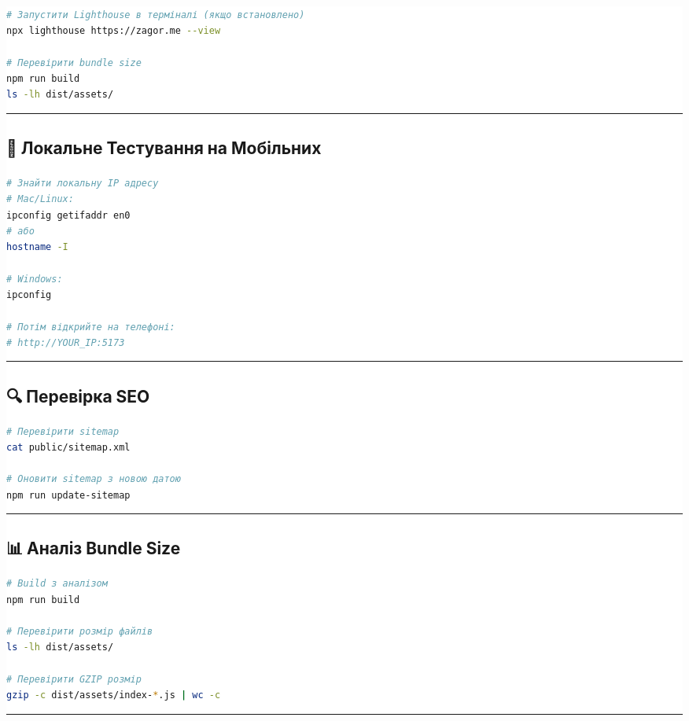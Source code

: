 ```bash
# Запустити Lighthouse в терміналі (якщо встановлено)
npx lighthouse https://zagor.me --view

# Перевірити bundle size
npm run build
ls -lh dist/assets/
```

---

## 📱 Локальне Тестування на Мобільних

```bash
# Знайти локальну IP адресу
# Mac/Linux:
ipconfig getifaddr en0
# або
hostname -I

# Windows:
ipconfig

# Потім відкрийте на телефоні:
# http://YOUR_IP:5173
```

---

## 🔍 Перевірка SEO

```bash
# Перевірити sitemap
cat public/sitemap.xml

# Оновити sitemap з новою датою
npm run update-sitemap
```

---

## 📊 Аналіз Bundle Size

```bash
# Build з аналізом
npm run build

# Перевірити розмір файлів
ls -lh dist/assets/

# Перевірити GZIP розмір
gzip -c dist/assets/index-*.js | wc -c
```

---